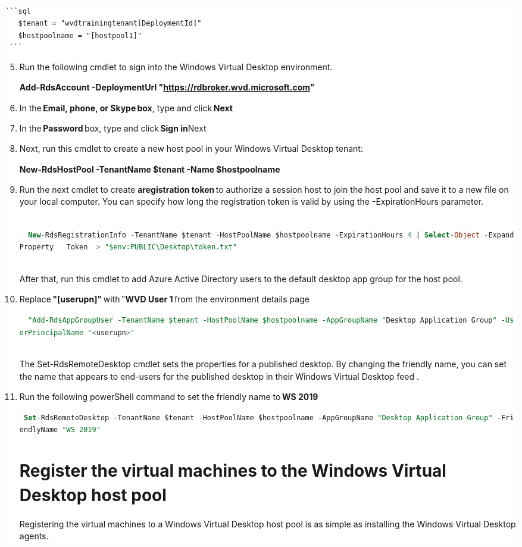     ```sql
       $tenant = "wvdtrainingtenant[DeploymentId]" 
       $hostpoolname = "[hostpool1]"
     ```
  
 5. Run the following cmdlet to sign into the Windows Virtual Desktop  environment. 
       
       **Add-RdsAccount -DeploymentUrl "https://rdbroker.wvd.microsoft.com"**
       
 6. In the **Email, phone, or Skype box**, type  <inject key="AzureAdUserEmail" /> and click **Next**
       
 7. In the **Password** box, type <inject key="AzureAdUserPassword" /> and click **Sign in**Next 

 8.  Next, run this cmdlet to create a new host pool in your Windows Virtual Desktop tenant: 

      **New-RdsHostPool -TenantName $tenant -Name $hostpoolname** 

 9. Run the next cmdlet to create **aregistration token** to authorize a session host to join the host pool and save it to a new file on     your local computer. You can specify how long the registration token is valid by using the -ExpirationHours parameter. 
    
     ```sql

       New-RdsRegistrationInfo -TenantName $tenant -HostPoolName $hostpoolname -ExpirationHours 4 | Select-Object -ExpandProperty   Token  > "$env:PUBLIC\Desktop\token.txt"
       
       ```

       After that, run this cmdlet to add Azure Active Directory users to the default desktop app group for the host pool. 

10. Replace **"[userupn]"** with "**WVD User 1** from the environment details page 
       
     ```sql
       "Add-RdsAppGroupUser -TenantName $tenant -HostPoolName $hostpoolname -AppGroupName "Desktop Application Group" -UserPrincipalName "<userupn>"
       
      ```

       The Set-RdsRemoteDesktop cmdlet sets the properties for a published desktop. By changing the friendly name, you can set the name that appears to end-users for the published desktop in their Windows Virtual Desktop feed .
       
       
11. 
      Run the following powerShell command to set the friendly name to **WS 2019**
     ```sql
      Set-RdsRemoteDesktop -TenantName $tenant -HostPoolName $hostpoolname -AppGroupName "Desktop Application Group" -FriendlyName "WS 2019"
      ```

      # Register the virtual machines to the Windows Virtual Desktop host pool 

      Registering the virtual machines to a Windows Virtual Desktop host pool is as simple as installing the Windows Virtual Desktop agents. 
